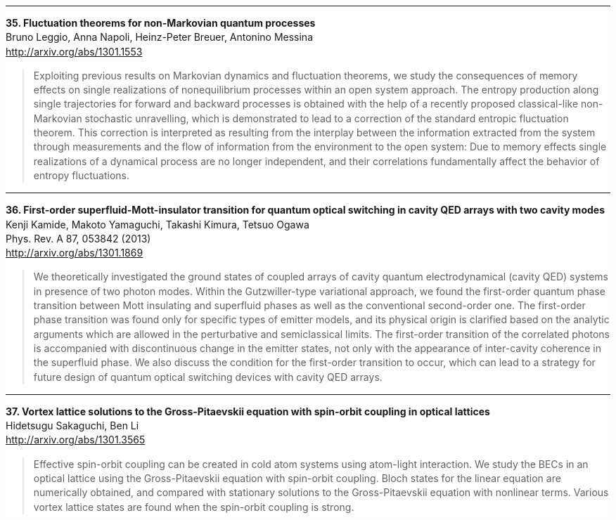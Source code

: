 ------

**35.    Fluctuation theorems for non-Markovian quantum processes**  
Bruno Leggio, Anna Napoli, Heinz-Peter Breuer, Antonino Messina  
http://arxiv.org/abs/1301.1553  
<blockquote>
<p>
Exploiting previous results on Markovian dynamics and fluctuation theorems, we study the consequences of memory effects on single realizations of nonequilibrium processes within an open system approach. The entropy production along single trajectories for forward and backward processes is obtained with the help of a recently proposed classical-like non-Markovian stochastic unravelling, which is demonstrated to lead to a correction of the standard entropic fluctuation theorem. This correction is interpreted as resulting from the interplay between the information extracted from the system through measurements and the flow of information from the environment to the open system: Due to memory effects single realizations of a dynamical process are no longer independent, and their correlations fundamentally affect the behavior of entropy fluctuations.
</p>
</blockquote>

------

**36.    First-order superfluid-Mott-insulator transition for quantum optical switching in cavity QED arrays with two cavity modes**  
Kenji Kamide, Makoto Yamaguchi, Takashi Kimura, Tetsuo Ogawa  
Phys. Rev. A 87, 053842 (2013)  
http://arxiv.org/abs/1301.1869  
<blockquote>
<p>
We theoretically investigated the ground states of coupled arrays of cavity quantum electrodynamical (cavity QED) systems in presence of two photon modes. Within the Gutzwiller-type variational approach, we found the first-order quantum phase transition between Mott insulating and superfluid phases as well as the conventional second-order one. The first-order phase transition was found only for specific types of emitter models, and its physical origin is clarified based on the analytic arguments which are allowed in the perturbative and semiclassical limits. The first-order transition of the correlated photons is accompanied with discontinuous change in the emitter states, not only with the appearance of inter-cavity coherence in the superfluid phase. We also discuss the condition for the first-order transition to occur, which can lead to a strategy for future design of quantum optical switching devices with cavity QED arrays.
</p>
</blockquote>

------

**37.    Vortex lattice solutions to the Gross-Pitaevskii equation with spin-orbit coupling in optical lattices**  
Hidetsugu Sakaguchi, Ben Li  
http://arxiv.org/abs/1301.3565  
<blockquote>
<p>
Effective spin-orbit coupling can be created in cold atom systems using atom-light interaction. We study the BECs in an optical lattice using the Gross-Pitaevskii equation with spin-orbit coupling. Bloch states for the linear equation are numerically obtained, and compared with stationary solutions to the Gross-Pitaevskii equation with nonlinear terms. Various vortex lattice states are found when the spin-orbit coupling is strong.
</p>
</blockquote>
